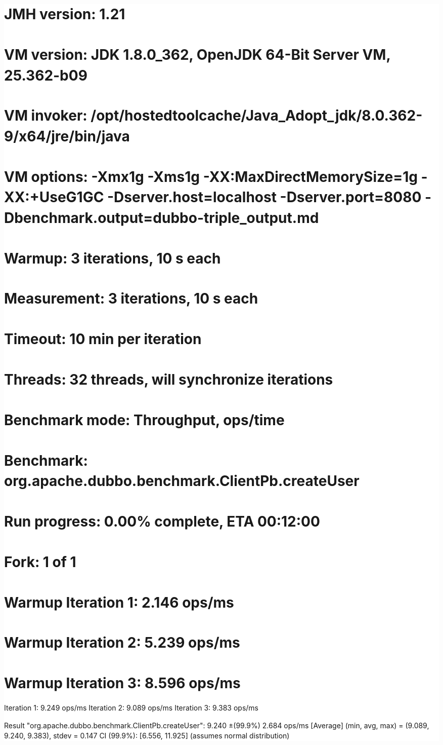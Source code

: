 # JMH version: 1.21
# VM version: JDK 1.8.0_362, OpenJDK 64-Bit Server VM, 25.362-b09
# VM invoker: /opt/hostedtoolcache/Java_Adopt_jdk/8.0.362-9/x64/jre/bin/java
# VM options: -Xmx1g -Xms1g -XX:MaxDirectMemorySize=1g -XX:+UseG1GC -Dserver.host=localhost -Dserver.port=8080 -Dbenchmark.output=dubbo-triple_output.md
# Warmup: 3 iterations, 10 s each
# Measurement: 3 iterations, 10 s each
# Timeout: 10 min per iteration
# Threads: 32 threads, will synchronize iterations
# Benchmark mode: Throughput, ops/time
# Benchmark: org.apache.dubbo.benchmark.ClientPb.createUser

# Run progress: 0.00% complete, ETA 00:12:00
# Fork: 1 of 1
# Warmup Iteration   1: 2.146 ops/ms
# Warmup Iteration   2: 5.239 ops/ms
# Warmup Iteration   3: 8.596 ops/ms
Iteration   1: 9.249 ops/ms
Iteration   2: 9.089 ops/ms
Iteration   3: 9.383 ops/ms


Result "org.apache.dubbo.benchmark.ClientPb.createUser":
  9.240 ±(99.9%) 2.684 ops/ms [Average]
  (min, avg, max) = (9.089, 9.240, 9.383), stdev = 0.147
  CI (99.9%): [6.556, 11.925] (assumes normal distribution)
